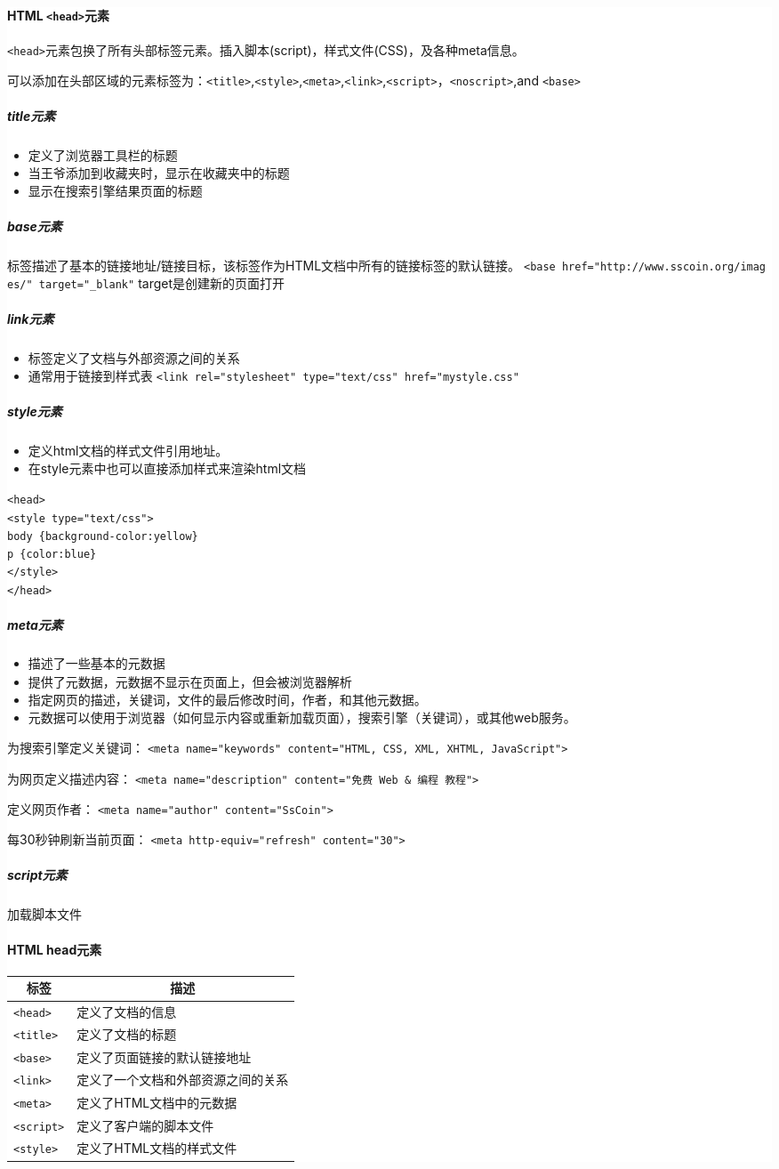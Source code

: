 #### HTML `<head>`元素
`<head>`元素包换了所有头部标签元素。插入脚本(script)，样式文件(CSS)，及各种meta信息。

可以添加在头部区域的元素标签为：`<title>`,`<style>`,`<meta>`,`<link>`,`<script>`，`<noscript>`,and `<base>`   

##### title元素
* 定义了浏览器工具栏的标题
* 当王爷添加到收藏夹时，显示在收藏夹中的标题
* 显示在搜索引擎结果页面的标题

##### base元素
标签描述了基本的链接地址/链接目标，该标签作为HTML文档中所有的链接标签的默认链接。
`<base href="http://www.sscoin.org/images/" target="_blank"` target是创建新的页面打开   

##### link元素
* 标签定义了文档与外部资源之间的关系
* 通常用于链接到样式表
`<link rel="stylesheet" type="text/css" href="mystyle.css"`  

##### style元素
* 定义html文档的样式文件引用地址。
* 在style元素中也可以直接添加样式来渲染html文档
```
<head>
<style type="text/css">
body {background-color:yellow}
p {color:blue}
</style>
</head>
```

##### meta元素
* 描述了一些基本的元数据
* 提供了元数据，元数据不显示在页面上，但会被浏览器解析
* 指定网页的描述，关键词，文件的最后修改时间，作者，和其他元数据。
* 元数据可以使用于浏览器（如何显示内容或重新加载页面），搜索引擎（关键词），或其他web服务。

为搜索引擎定义关键词：
`<meta name="keywords" content="HTML, CSS, XML, XHTML, JavaScript">`   

为网页定义描述内容：
`<meta name="description" content="免费 Web & 编程 教程">`   

定义网页作者：
`<meta name="author" content="SsCoin">`   

每30秒钟刷新当前页面：
`<meta http-equiv="refresh" content="30">`   

##### script元素
加载脚本文件   

#### HTML head元素
 |标签|描述|
 |--|--|
 |`<head>`|定义了文档的信息|
 |`<title>`|定义了文档的标题|
 |`<base>`|定义了页面链接的默认链接地址|
 |`<link>`|定义了一个文档和外部资源之间的关系|
 |`<meta>`|定义了HTML文档中的元数据|
 |`<script>`|定义了客户端的脚本文件|
 |`<style>`|定义了HTML文档的样式文件|